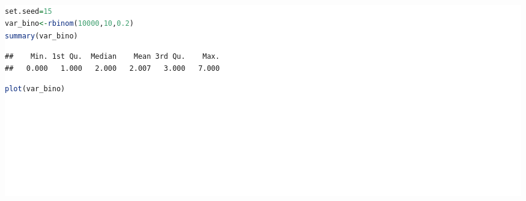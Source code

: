 
```r
set.seed=15
var_bino<-rbinom(10000,10,0.2)
summary(var_bino)
```

```
##    Min. 1st Qu.  Median    Mean 3rd Qu.    Max. 
##   0.000   1.000   2.000   2.007   3.000   7.000
```

```r
plot(var_bino)
```

![](assgin1_files/figure-latex/unnamed-chunk-7-1.pdf) 

